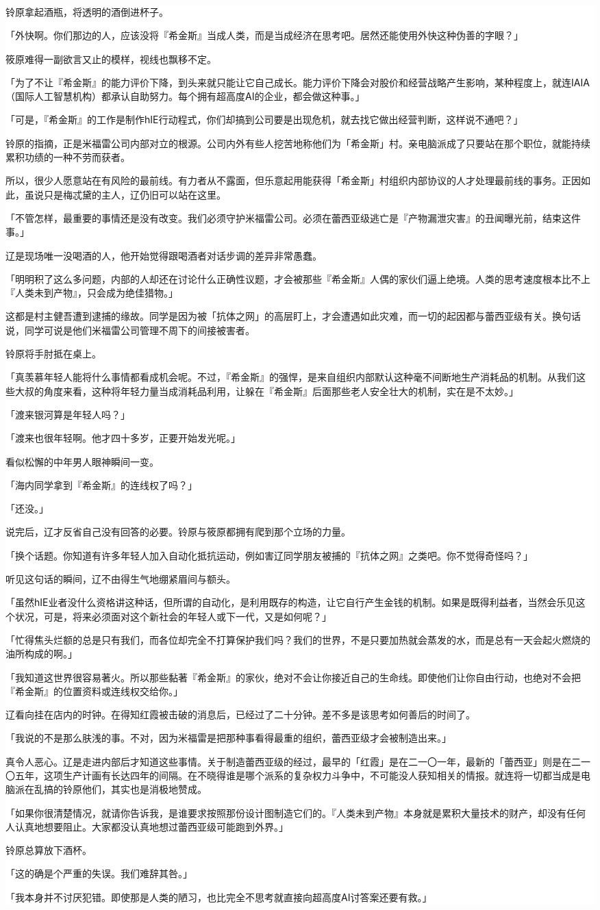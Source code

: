铃原拿起酒瓶，将透明的酒倒进杯子。

「外快啊。你们那边的人，应该没将『希金斯』当成人类，而是当成经济在思考吧。居然还能使用外快这种伪善的字眼？」

筱原难得一副欲言又止的模样，视线也飘移不定。

「为了不让『希金斯』的能力评价下降，到头来就只能让它自己成长。能力评价下降会对股价和经营战略产生影响，某种程度上，就连IAIA（国际人工智慧机构）都承认自助努力。每个拥有超高度AI的企业，都会做这种事。」

「可是，『希金斯』的工作是制作hIE行动程式，你们却搞到公司要是出现危机，就去找它做出经营判断，这样说不通吧？」

铃原的指摘，正是米福雷公司内部对立的根源。公司内外有些人挖苦地称他们为「希金斯」村。亲电脑派成了只要站在那个职位，就能持续累积功绩的一种不劳而获者。

所以，很少人愿意站在有风险的最前线。有力者从不露面，但乐意起用能获得「希金斯」村组织内部协议的人才处理最前线的事务。正因如此，虽说只是梅忒黛的主人，辽仍旧可以站在这里。

「不管怎样，最重要的事情还是没有改变。我们必须守护米福雷公司。必须在蕾西亚级逃亡是『产物漏泄灾害』的丑闻曝光前，结束这件事。」

辽是现场唯一没喝酒的人，他开始觉得跟喝酒者对话步调的差异非常愚蠢。

「明明积了这么多问题，内部的人却还在讨论什么正确性议题，才会被那些『希金斯』人偶的家伙们逼上绝境。人类的思考速度根本比不上『人类未到产物』，只会成为绝佳猎物。」

这都是村主健吾遭到逮捕的缘故。同学是因为被「抗体之网」的高层盯上，才会遭遇如此灾难，而一切的起因都与蕾西亚级有关。换句话说，同学可说是他们米福雷公司管理不周下的间接被害者。

铃原将手肘抵在桌上。

「真羡慕年轻人能将什么事情都看成机会呢。不过，『希金斯』的强悍，是来自组织内部默认这种毫不间断地生产消耗品的机制。从我们这些大叔的角度来看，这种将年轻力量当成消耗品利用，让躲在『希金斯』后面那些老人安全壮大的机制，实在是不太妙。」

「渡来银河算是年轻人吗？」

「渡来也很年轻啊。他才四十多岁，正要开始发光呢。」

看似松懈的中年男人眼神瞬间一变。

「海内同学拿到『希金斯』的连线权了吗？」

「还没。」

说完后，辽才反省自己没有回答的必要。铃原与筱原都拥有爬到那个立场的力量。

「换个话题。你知道有许多年轻人加入自动化抵抗运动，例如害辽同学朋友被捕的『抗体之网』之类吧。你不觉得奇怪吗？」

听见这句话的瞬间，辽不由得生气地绷紧眉间与额头。

「虽然hIE业者没什么资格讲这种话，但所谓的自动化，是利用既存的构造，让它自行产生金钱的机制。如果是既得利益者，当然会乐见这个状况，可是，将来必须面对这个新社会的年轻人或下一代，又是如何呢？」

「忙得焦头烂额的总是只有我们，而各位却完全不打算保护我们吗？我们的世界，不是只要加热就会蒸发的水，而是总有一天会起火燃烧的油所构成的啊。」

「我知道这世界很容易著火。所以那些黏著『希金斯』的家伙，绝对不会让你接近自己的生命线。即使他们让你自由行动，也绝对不会把『希金斯』的位置资料或连线权交给你。」

辽看向挂在店内的时钟。在得知红霞被击破的消息后，已经过了二十分钟。差不多是该思考如何善后的时间了。

「我说的不是那么肤浅的事。不对，因为米福雷是把那种事看得最重的组织，蕾西亚级才会被制造出来。」

真令人恶心。辽是走进内部后才知道这些事情。关于制造蕾西亚级的经过，最早的「红霞」是在二一〇一年，最新的「蕾西亚」则是在二一〇五年，这项生产计画有长达四年的间隔。在不晓得谁是哪个派系的复杂权力斗争中，不可能没人获知相关的情报。就连将一切都当成是电脑派在乱搞的铃原他们，其实也是消极地赞成。

「如果你很清楚情况，就请你告诉我，是谁要求按照那份设计图制造它们的。『人类未到产物』本身就是累积大量技术的财产，却没有任何人认真地想要阻止。大家都没认真地想过蕾西亚级可能跑到外界。」

铃原总算放下酒杯。

「这的确是个严重的失误。我们难辞其咎。」

「我本身并不讨厌犯错。即使那是人类的陋习，也比完全不思考就直接向超高度AI讨答案还要有救。」
